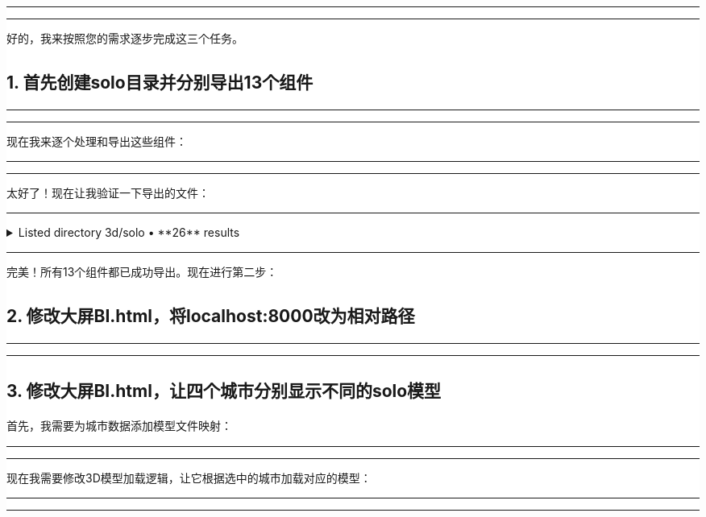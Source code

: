 

---



---

好的，我来按照您的需求逐步完成这三个任务。

## 1. 首先创建solo目录并分别导出13个组件

---



---

现在我来逐个处理和导出这些组件：

---



---

太好了！现在让我验证一下导出的文件：

---

<details><summary>Listed directory 3d/solo • **26** results</summary></details>

---

完美！所有13个组件都已成功导出。现在进行第二步：

## 2. 修改大屏BI.html，将localhost:8000改为相对路径

---



---

## 3. 修改大屏BI.html，让四个城市分别显示不同的solo模型

首先，我需要为城市数据添加模型文件映射：

---



---

现在我需要修改3D模型加载逻辑，让它根据选中的城市加载对应的模型：

---



---
